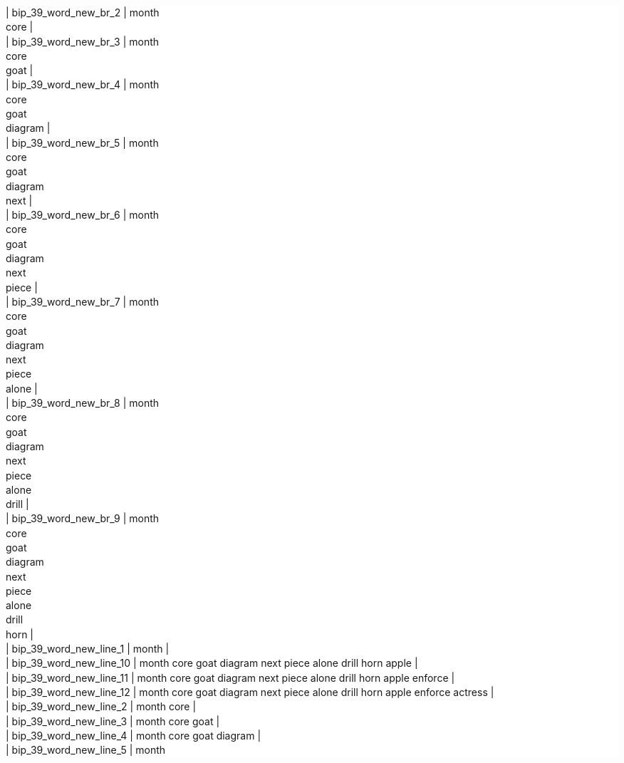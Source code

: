 | bip_39_word_new_br_2 | month<br>core |  
| bip_39_word_new_br_3 | month<br>core<br>goat |  
| bip_39_word_new_br_4 | month<br>core<br>goat<br>diagram |  
| bip_39_word_new_br_5 | month<br>core<br>goat<br>diagram<br>next |  
| bip_39_word_new_br_6 | month<br>core<br>goat<br>diagram<br>next<br>piece |  
| bip_39_word_new_br_7 | month<br>core<br>goat<br>diagram<br>next<br>piece<br>alone |  
| bip_39_word_new_br_8 | month<br>core<br>goat<br>diagram<br>next<br>piece<br>alone<br>drill |  
| bip_39_word_new_br_9 | month<br>core<br>goat<br>diagram<br>next<br>piece<br>alone<br>drill<br>horn |  
| bip_39_word_new_line_1 | month |  
| bip_39_word_new_line_10 | month
core
goat
diagram
next
piece
alone
drill
horn
apple |  
| bip_39_word_new_line_11 | month
core
goat
diagram
next
piece
alone
drill
horn
apple
enforce |  
| bip_39_word_new_line_12 | month
core
goat
diagram
next
piece
alone
drill
horn
apple
enforce
actress |  
| bip_39_word_new_line_2 | month
core |  
| bip_39_word_new_line_3 | month
core
goat |  
| bip_39_word_new_line_4 | month
core
goat
diagram |  
| bip_39_word_new_line_5 | month
